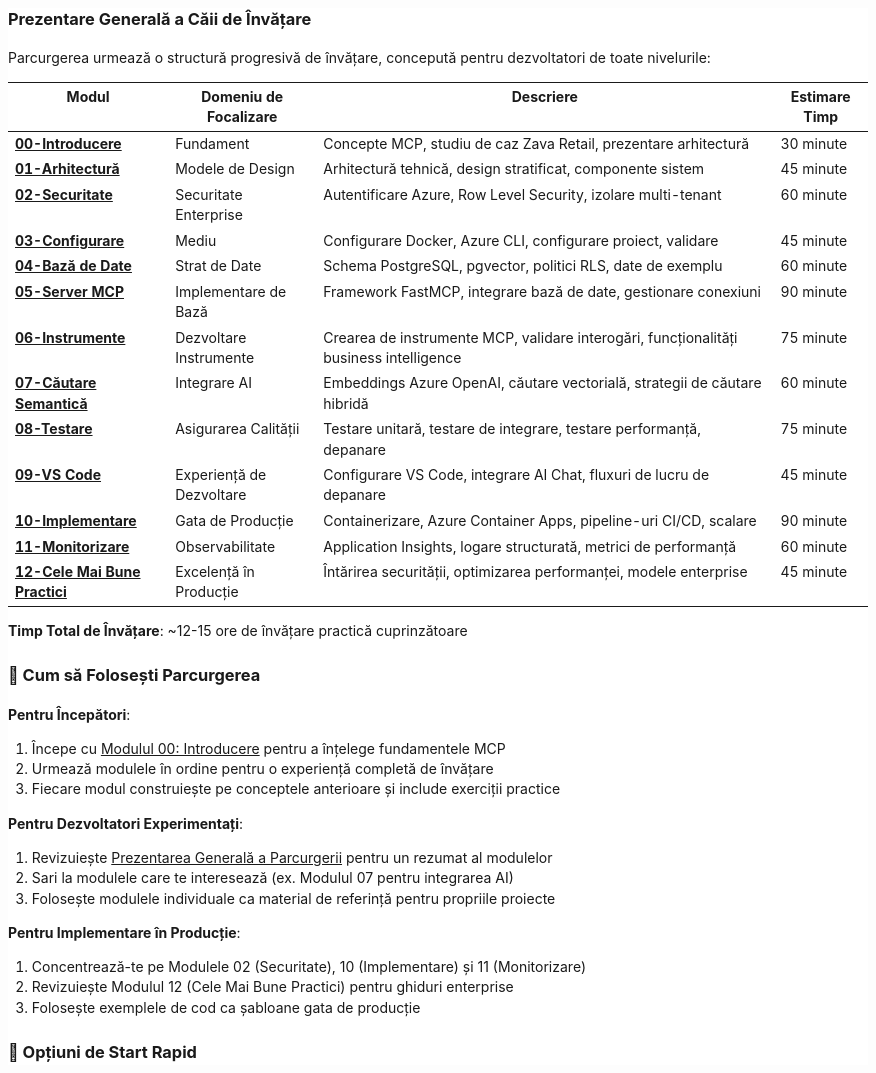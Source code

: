 ### Prezentare Generală a Căii de Învățare

Parcurgerea urmează o structură progresivă de învățare, concepută pentru dezvoltatori de toate nivelurile:

| Modul | Domeniu de Focalizare | Descriere | Estimare Timp |
|-------|-----------------------|-----------|---------------|
| **[00-Introducere](walkthrough/00-Introduction/README.md)** | Fundament | Concepte MCP, studiu de caz Zava Retail, prezentare arhitectură | 30 minute |
| **[01-Arhitectură](walkthrough/01-Architecture/README.md)** | Modele de Design | Arhitectură tehnică, design stratificat, componente sistem | 45 minute |
| **[02-Securitate](walkthrough/02-Security/README.md)** | Securitate Enterprise | Autentificare Azure, Row Level Security, izolare multi-tenant | 60 minute |
| **[03-Configurare](walkthrough/03-Setup/README.md)** | Mediu | Configurare Docker, Azure CLI, configurare proiect, validare | 45 minute |
| **[04-Bază de Date](walkthrough/04-Database/README.md)** | Strat de Date | Schema PostgreSQL, pgvector, politici RLS, date de exemplu | 60 minute |
| **[05-Server MCP](walkthrough/05-MCP-Server/README.md)** | Implementare de Bază | Framework FastMCP, integrare bază de date, gestionare conexiuni | 90 minute |
| **[06-Instrumente](walkthrough/06-Tools/README.md)** | Dezvoltare Instrumente | Crearea de instrumente MCP, validare interogări, funcționalități business intelligence | 75 minute |
| **[07-Căutare Semantică](walkthrough/07-Semantic-Search/README.md)** | Integrare AI | Embeddings Azure OpenAI, căutare vectorială, strategii de căutare hibridă | 60 minute |
| **[08-Testare](walkthrough/08-Testing/README.md)** | Asigurarea Calității | Testare unitară, testare de integrare, testare performanță, depanare | 75 minute |
| **[09-VS Code](walkthrough/09-VS-Code/README.md)** | Experiență de Dezvoltare | Configurare VS Code, integrare AI Chat, fluxuri de lucru de depanare | 45 minute |
| **[10-Implementare](walkthrough/10-Deployment/README.md)** | Gata de Producție | Containerizare, Azure Container Apps, pipeline-uri CI/CD, scalare | 90 minute |
| **[11-Monitorizare](walkthrough/11-Monitoring/README.md)** | Observabilitate | Application Insights, logare structurată, metrici de performanță | 60 minute |
| **[12-Cele Mai Bune Practici](walkthrough/12-Best-Practices/README.md)** | Excelență în Producție | Întărirea securității, optimizarea performanței, modele enterprise | 45 minute |

**Timp Total de Învățare**: ~12-15 ore de învățare practică cuprinzătoare

### 🎯 Cum să Folosești Parcurgerea

**Pentru Începători**:
1. Începe cu [Modulul 00: Introducere](walkthrough/00-Introduction/README.md) pentru a înțelege fundamentele MCP
2. Urmează modulele în ordine pentru o experiență completă de învățare
3. Fiecare modul construiește pe conceptele anterioare și include exerciții practice

**Pentru Dezvoltatori Experimentați**:
1. Revizuiește [Prezentarea Generală a Parcurgerii](walkthrough/README.md) pentru un rezumat al modulelor
2. Sari la modulele care te interesează (ex. Modulul 07 pentru integrarea AI)
3. Folosește modulele individuale ca material de referință pentru propriile proiecte

**Pentru Implementare în Producție**:
1. Concentrează-te pe Modulele 02 (Securitate), 10 (Implementare) și 11 (Monitorizare)
2. Revizuiește Modulul 12 (Cele Mai Bune Practici) pentru ghiduri enterprise
3. Folosește exemplele de cod ca șabloane gata de producție

### 🚀 Opțiuni de Start Rapid
